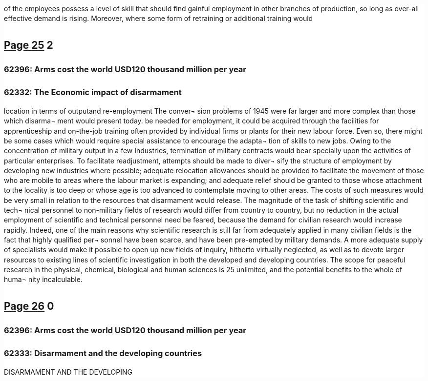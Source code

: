 of the employees possess a level of skill that should find
gainful employment in other branches of production, so
long as over-all effective demand is rising. Moreover,
where some form of retraining or additional training would
## [Page 25](https://demo.humlab.umu.se/courier/062315engo.pdf#page=25) 2
### 62396: Arms cost the world USD120 thousand million per year
### 62332: The Economic impact of disarmament
location in terms of outputand
re-employment The conver¬
sion problems of 1945 were
far larger and more complex
than those which disarma¬
ment would present today.
be needed for employment, it could be acquired through
the facilities for apprenticeship and on-the-job training
often provided by individual firms or plants for their new
labour force. Even so, there might be some cases which
would require special assistance to encourage the adapta¬
tion of skills to new jobs.
Owing to the concentration of military output in a few
Industries, termination of military contracts would bear
specially upon the activities of particular enterprises. To
facilitate readjustment, attempts should be made to diver¬
sify the structure of employment by developing new
industries where possible; adequate relocation allowances
should be provided to facilitate the movement of those who
are mobile to areas where the labour market is expanding;
and adequate relief should be granted to those whose
attachment to the locality is too deep or whose age is too
advanced to contemplate moving to other areas. The costs
of such measures would be very small in relation to the
resources that disarmament would release.
The magnitude of the task of shifting scientific and tech¬
nical personnel to non-military fields of research would
differ from country to country, but no reduction in the
actual employment of scientific and technical personnel
need be feared, because the demand for civilian research
would increase rapidly. Indeed, one of the main reasons
why scientific research is still far from adequately applied
in many civilian fields is the fact that highly qualified per¬
sonnel have been scarce, and have been pre-empted by
military demands.
A more adequate supply of specialists would make it
possible to open up new fields of inquiry, hitherto virtually
neglected, as well as to devote larger resources to existing
lines of scientific investigation in both the developed and
developing countries. The scope for peaceful research in
the physical, chemical, biological and human sciences is 25
unlimited, and the potential benefits to the whole of huma¬
nity incalculable.
## [Page 26](https://demo.humlab.umu.se/courier/062315engo.pdf#page=26) 0
### 62396: Arms cost the world USD120 thousand million per year
### 62333: Disarmament and the developing countries
DISARMAMENT AND
THE DEVELOPING